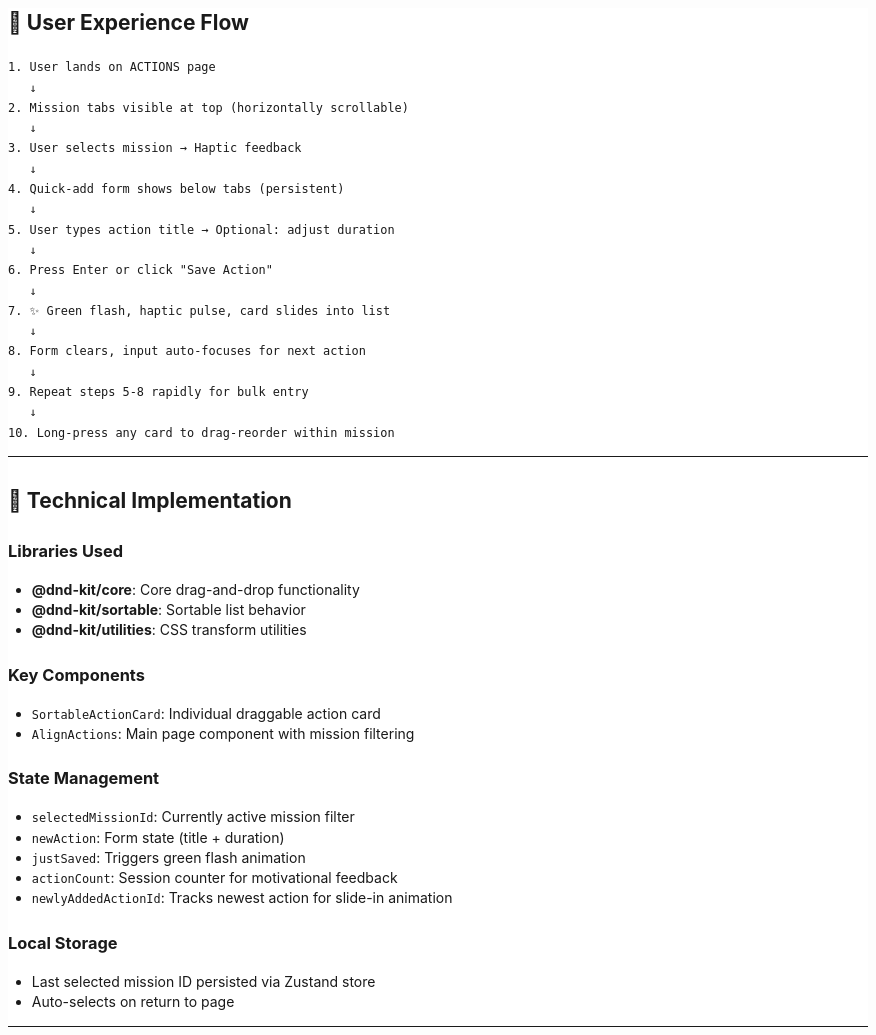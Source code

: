 ## 🎨 User Experience Flow

```
1. User lands on ACTIONS page
   ↓
2. Mission tabs visible at top (horizontally scrollable)
   ↓
3. User selects mission → Haptic feedback
   ↓
4. Quick-add form shows below tabs (persistent)
   ↓
5. User types action title → Optional: adjust duration
   ↓
6. Press Enter or click "Save Action"
   ↓
7. ✨ Green flash, haptic pulse, card slides into list
   ↓
8. Form clears, input auto-focuses for next action
   ↓
9. Repeat steps 5-8 rapidly for bulk entry
   ↓
10. Long-press any card to drag-reorder within mission
```

---

## 🔧 Technical Implementation

### Libraries Used
- **@dnd-kit/core**: Core drag-and-drop functionality
- **@dnd-kit/sortable**: Sortable list behavior
- **@dnd-kit/utilities**: CSS transform utilities

### Key Components
- `SortableActionCard`: Individual draggable action card
- `AlignActions`: Main page component with mission filtering

### State Management
- `selectedMissionId`: Currently active mission filter
- `newAction`: Form state (title + duration)
- `justSaved`: Triggers green flash animation
- `actionCount`: Session counter for motivational feedback
- `newlyAddedActionId`: Tracks newest action for slide-in animation

### Local Storage
- Last selected mission ID persisted via Zustand store
- Auto-selects on return to page

---
